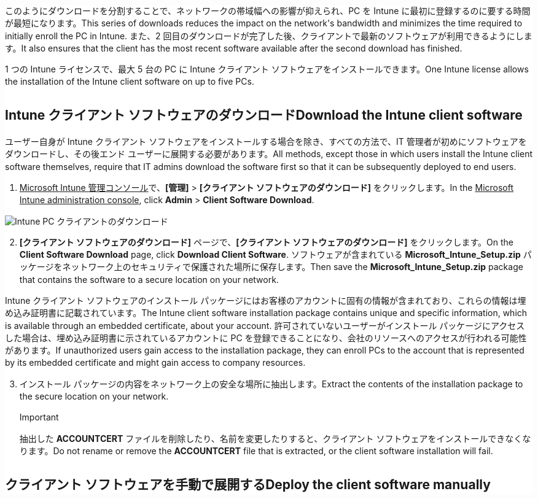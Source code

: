 <span data-ttu-id="87d6f-110">このようにダウンロードを分割することで、ネットワークの帯域幅への影響が抑えられ、PC を Intune に最初に登録するのに要する時間が最短になります。</span><span class="sxs-lookup"><span data-stu-id="87d6f-110">This series of downloads reduces the impact on the network's bandwidth and minimizes the time required to initially enroll the PC in Intune.</span></span> <span data-ttu-id="87d6f-111">また、2 回目のダウンロードが完了した後、クライアントで最新のソフトウェアが利用できるようにします。</span><span class="sxs-lookup"><span data-stu-id="87d6f-111">It also ensures that the client has the most recent software available after the second download has finished.</span></span>

<span data-ttu-id="87d6f-112">1 つの Intune ライセンスで、最大 5 台の PC に Intune クライアント ソフトウェアをインストールできます。</span><span class="sxs-lookup"><span data-stu-id="87d6f-112">One Intune license allows the installation of the Intune client software on up to five PCs.</span></span>

## <a name="download-the-intune-client-software"></a><span data-ttu-id="87d6f-113">Intune クライアント ソフトウェアのダウンロード</span><span class="sxs-lookup"><span data-stu-id="87d6f-113">Download the Intune client software</span></span>

<span data-ttu-id="87d6f-114">ユーザー自身が Intune クライアント ソフトウェアをインストールする場合を除き、すべての方法で、IT 管理者が初めにソフトウェアをダウンロードし、その後エンド ユーザーに展開する必要があります。</span><span class="sxs-lookup"><span data-stu-id="87d6f-114">All methods, except those in which users install the Intune client software themselves, require that IT admins download the software first so that it can be subsequently deployed to end users.</span></span>

1.  <span data-ttu-id="87d6f-115">[Microsoft Intune 管理コンソール](https://manage.microsoft.com/)で、**[管理]** &gt; **[クライアント ソフトウェアのダウンロード]** をクリックします。</span><span class="sxs-lookup"><span data-stu-id="87d6f-115">In the [Microsoft Intune administration console](https://manage.microsoft.com/), click **Admin** &gt; **Client Software Download**.</span></span>

  ![Intune PC クライアントのダウンロード](../media/pc-sa-client-download.png)

2. <span data-ttu-id="87d6f-117">**[クライアント ソフトウェアのダウンロード]** ページで、**[クライアント ソフトウェアのダウンロード]** をクリックします。</span><span class="sxs-lookup"><span data-stu-id="87d6f-117">On the **Client Software Download** page, click **Download Client Software**.</span></span> <span data-ttu-id="87d6f-118">ソフトウェアが含まれている **Microsoft_Intune_Setup.zip** パッケージをネットワーク上のセキュリティで保護された場所に保存します。</span><span class="sxs-lookup"><span data-stu-id="87d6f-118">Then save the **Microsoft_Intune_Setup.zip** package that contains the software to a secure location on your network.</span></span>

  <span data-ttu-id="87d6f-119">Intune クライアント ソフトウェアのインストール パッケージにはお客様のアカウントに固有の情報が含まれており、これらの情報は埋め込み証明書に記載されています。</span><span class="sxs-lookup"><span data-stu-id="87d6f-119">The Intune client software installation package contains unique and specific information, which is available through an embedded certificate, about your account.</span></span> <span data-ttu-id="87d6f-120">許可されていないユーザーがインストール パッケージにアクセスした場合は、埋め込み証明書に示されているアカウントに PC を登録できることになり、会社のリソースへのアクセスが行われる可能性があります。</span><span class="sxs-lookup"><span data-stu-id="87d6f-120">If unauthorized users gain access to the installation package, they can enroll PCs to the account that is represented by its embedded certificate and might gain access to company resources.</span></span>

3. <span data-ttu-id="87d6f-121">インストール パッケージの内容をネットワーク上の安全な場所に抽出します。</span><span class="sxs-lookup"><span data-stu-id="87d6f-121">Extract the contents of the installation package to the secure location on your network.</span></span>

    > [!IMPORTANT]
    > <span data-ttu-id="87d6f-122">抽出した **ACCOUNTCERT** ファイルを削除したり、名前を変更したりすると、クライアント ソフトウェアをインストールできなくなります。</span><span class="sxs-lookup"><span data-stu-id="87d6f-122">Do not rename or remove the **ACCOUNTCERT** file that is extracted, or the client software installation will fail.</span></span>

## <a name="deploy-the-client-software-manually"></a><span data-ttu-id="87d6f-123">クライアント ソフトウェアを手動で展開する</span><span class="sxs-lookup"><span data-stu-id="87d6f-123">Deploy the client software manually</span></span>
